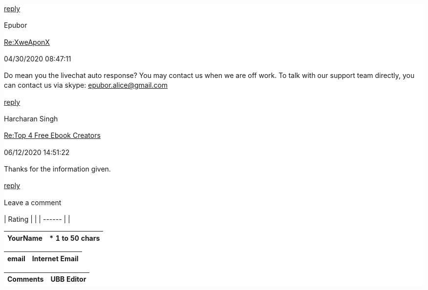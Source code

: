 [reply](https://tools.techidaily.com/epubor/products/) 

Epubor

[Re:XweAponX](https://tools.techidaily.com/epubor/products/)

04/30/2020 08:47:11

Do mean you the livechat auto response? You may contact us when we are off work. To talk with our support team directly, you can contact us via skype: epubor.alice@gmail.com

[reply](https://tools.techidaily.com/epubor/products/) 

Harcharan Singh

[Re:Top 4 Free Ebook Creators](https://tools.techidaily.com/epubor/products/)

06/12/2020 14:51:22

Thanks for the information given.

[reply](https://tools.techidaily.com/epubor/products/) 

Leave a comment

| Rating |  |
| ------ |  |

| YourName | \*  1 to 50 chars |
| -------- | ----------------- |

| email | Internet Email |
| ----- | -------------- |

| Comments | UBB Editor |
| -------- | ---------- |

<ins class="adsbygoogle"
     style="display:block"
     data-ad-format="autorelaxed"
     data-ad-client="ca-pub-7571918770474297"
     data-ad-slot="1223367746"></ins>



<ins class="adsbygoogle"
     style="display:block"
     data-ad-client="ca-pub-7571918770474297"
     data-ad-slot="8358498916"
     data-ad-format="auto"
     data-full-width-responsive="true"></ins>

